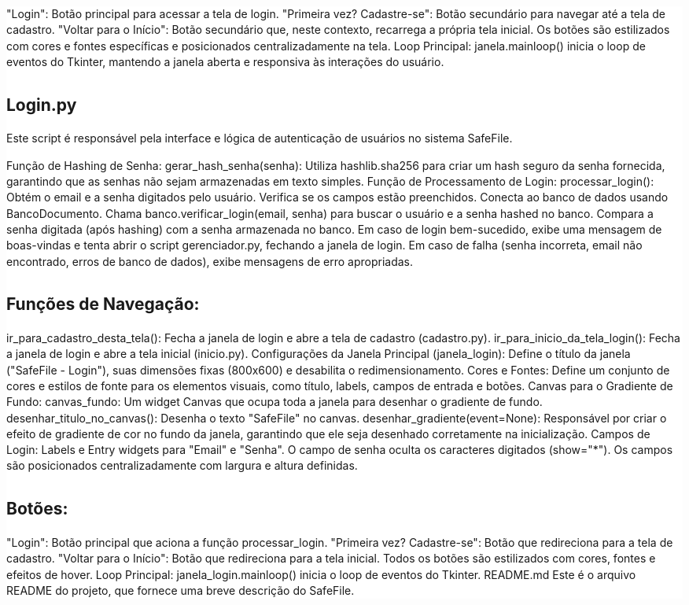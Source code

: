 "Login": Botão principal para acessar a tela de login.
"Primeira vez? Cadastre-se": Botão secundário para navegar até a tela de cadastro.
"Voltar para o Início": Botão secundário que, neste contexto, recarrega a própria tela inicial.
Os botões são estilizados com cores e fontes específicas e posicionados centralizadamente na tela.
Loop Principal: janela.mainloop() inicia o loop de eventos do Tkinter, mantendo a janela aberta e responsiva às interações do usuário.
## Login.py
Este script é responsável pela interface e lógica de autenticação de usuários no sistema SafeFile.

Função de Hashing de Senha:
gerar_hash_senha(senha): Utiliza hashlib.sha256 para criar um hash seguro da senha fornecida, garantindo que as senhas não sejam armazenadas em texto simples.
Função de Processamento de Login:
processar_login():
Obtém o email e a senha digitados pelo usuário.
Verifica se os campos estão preenchidos.
Conecta ao banco de dados usando BancoDocumento.
Chama banco.verificar_login(email, senha) para buscar o usuário e a senha hashed no banco.
Compara a senha digitada (após hashing) com a senha armazenada no banco.
Em caso de login bem-sucedido, exibe uma mensagem de boas-vindas e tenta abrir o script gerenciador.py, fechando a janela de login.
Em caso de falha (senha incorreta, email não encontrado, erros de banco de dados), exibe mensagens de erro apropriadas.
## Funções de Navegação:
ir_para_cadastro_desta_tela(): Fecha a janela de login e abre a tela de cadastro (cadastro.py).
ir_para_inicio_da_tela_login(): Fecha a janela de login e abre a tela inicial (inicio.py).
Configurações da Janela Principal (janela_login):
Define o título da janela ("SafeFile - Login"), suas dimensões fixas (800x600) e desabilita o redimensionamento.
Cores e Fontes: Define um conjunto de cores e estilos de fonte para os elementos visuais, como título, labels, campos de entrada e botões.
Canvas para o Gradiente de Fundo:
canvas_fundo: Um widget Canvas que ocupa toda a janela para desenhar o gradiente de fundo.
desenhar_titulo_no_canvas(): Desenha o texto "SafeFile" no canvas.
desenhar_gradiente(event=None): Responsável por criar o efeito de gradiente de cor no fundo da janela, garantindo que ele seja desenhado corretamente na inicialização.
Campos de Login:
Labels e Entry widgets para "Email" e "Senha". O campo de senha oculta os caracteres digitados (show="*").
Os campos são posicionados centralizadamente com largura e altura definidas.
## Botões:
"Login": Botão principal que aciona a função processar_login.
"Primeira vez? Cadastre-se": Botão que redireciona para a tela de cadastro.
"Voltar para o Início": Botão que redireciona para a tela inicial.
Todos os botões são estilizados com cores, fontes e efeitos de hover.
Loop Principal: janela_login.mainloop() inicia o loop de eventos do Tkinter.
README.md
Este é o arquivo README do projeto, que fornece uma breve descrição do SafeFile.
